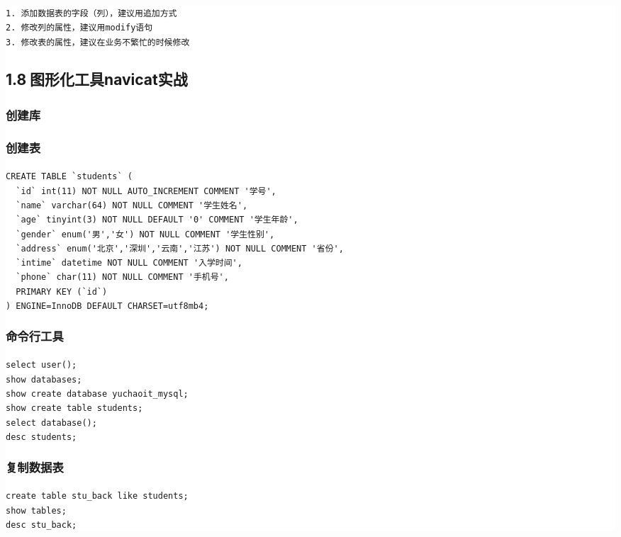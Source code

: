 ```
1. 添加数据表的字段（列），建议用追加方式
2. 修改列的属性，建议用modify语句
3. 修改表的属性，建议在业务不繁忙的时候修改

```



## 1.8 图形化工具navicat实战

### 创建库



### 创建表

```
CREATE TABLE `students` (
  `id` int(11) NOT NULL AUTO_INCREMENT COMMENT '学号',
  `name` varchar(64) NOT NULL COMMENT '学生姓名',
  `age` tinyint(3) NOT NULL DEFAULT '0' COMMENT '学生年龄',
  `gender` enum('男','女') NOT NULL COMMENT '学生性别',
  `address` enum('北京','深圳','云南','江苏') NOT NULL COMMENT '省份',
  `intime` datetime NOT NULL COMMENT '入学时间',
  `phone` char(11) NOT NULL COMMENT '手机号',
  PRIMARY KEY (`id`)
) ENGINE=InnoDB DEFAULT CHARSET=utf8mb4;

```



### 命令行工具

```
select user();
show databases;
show create database yuchaoit_mysql;
show create table students;
select database();
desc students;

```



### 复制数据表

```
create table stu_back like students;
show tables;
desc stu_back;

```
